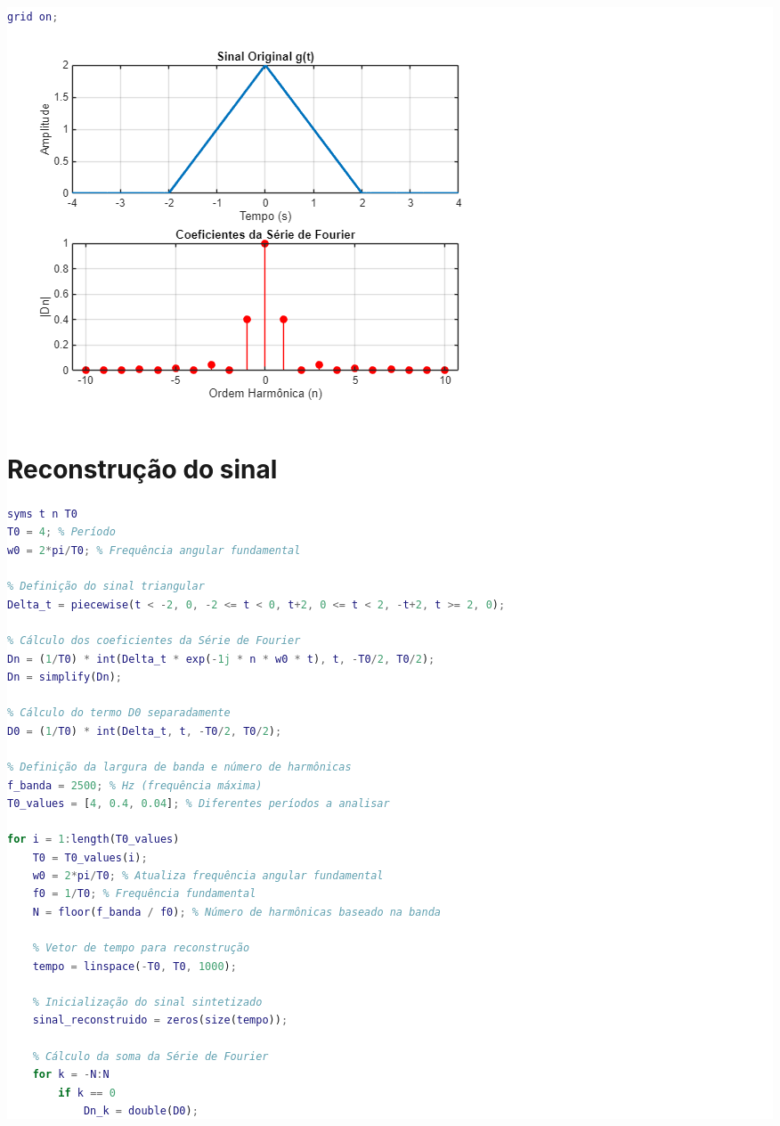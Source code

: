 ```matlab
grid on;
```

![figure_4.png](Atividade04_media/figure_4.png)

# Reconstrução do sinal
```matlab
syms t n T0
T0 = 4; % Período
w0 = 2*pi/T0; % Frequência angular fundamental

% Definição do sinal triangular
Delta_t = piecewise(t < -2, 0, -2 <= t < 0, t+2, 0 <= t < 2, -t+2, t >= 2, 0);

% Cálculo dos coeficientes da Série de Fourier
Dn = (1/T0) * int(Delta_t * exp(-1j * n * w0 * t), t, -T0/2, T0/2);
Dn = simplify(Dn);

% Cálculo do termo D0 separadamente
D0 = (1/T0) * int(Delta_t, t, -T0/2, T0/2);

% Definição da largura de banda e número de harmônicas
f_banda = 2500; % Hz (frequência máxima)
T0_values = [4, 0.4, 0.04]; % Diferentes períodos a analisar

for i = 1:length(T0_values)
    T0 = T0_values(i);
    w0 = 2*pi/T0; % Atualiza frequência angular fundamental
    f0 = 1/T0; % Frequência fundamental
    N = floor(f_banda / f0); % Número de harmônicas baseado na banda

    % Vetor de tempo para reconstrução
    tempo = linspace(-T0, T0, 1000);

    % Inicialização do sinal sintetizado
    sinal_reconstruido = zeros(size(tempo));

    % Cálculo da soma da Série de Fourier
    for k = -N:N
        if k == 0
            Dn_k = double(D0);
```
